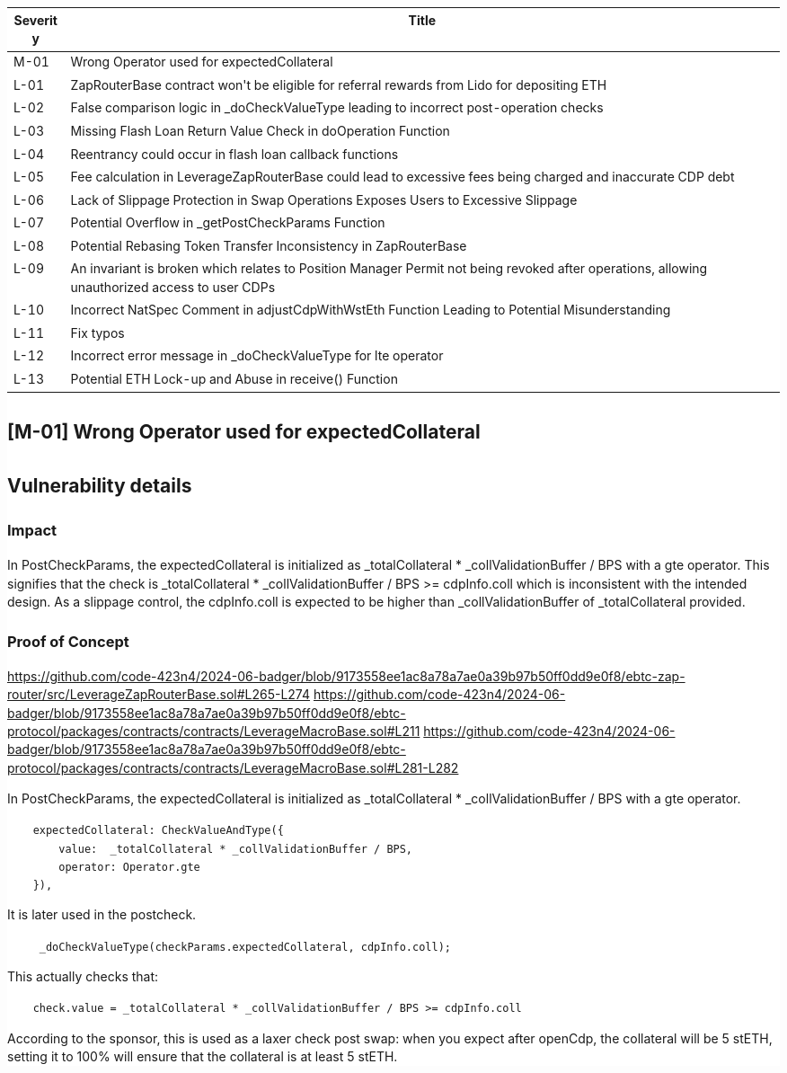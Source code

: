 | Severity | Title |
| -------- | -------- | 
|M-01 |Wrong Operator used for expectedCollateral|
|L-01 |ZapRouterBase contract won't be eligible for referral rewards from Lido for depositing ETH|
|L-02 |False comparison logic in _doCheckValueType leading to incorrect post-operation checks|
|L-03 |Missing Flash Loan Return Value Check in doOperation Function|
|L-04 |Reentrancy could occur in flash loan callback functions|
|L-05 |Fee calculation in LeverageZapRouterBase could lead to excessive fees being charged and inaccurate CDP debt|
|L-06 |Lack of Slippage Protection in Swap Operations Exposes Users to Excessive Slippage|
|L-07 |Potential Overflow in _getPostCheckParams Function|
|L-08 |Potential Rebasing Token Transfer Inconsistency in ZapRouterBase|
|L-09 |An invariant is broken which relates to Position Manager Permit not being revoked after operations, allowing unauthorized access to user CDPs|
|L-10 |Incorrect NatSpec Comment in adjustCdpWithWstEth Function Leading to Potential Misunderstanding|
|L-11 |Fix typos|
|L-12 |Incorrect error message in _doCheckValueType for lte operator|
|L-13 |Potential ETH Lock-up and Abuse in receive() Function|

## [M-01]  Wrong Operator used for expectedCollateral

## Vulnerability details
### Impact
In PostCheckParams, the expectedCollateral is initialized as _totalCollateral * _collValidationBuffer / BPS with a gte operator. This signifies that the check is _totalCollateral * _collValidationBuffer / BPS >= cdpInfo.coll which is inconsistent with the intended design. As a slippage control, the cdpInfo.coll is expected to be higher than _collValidationBuffer of _totalCollateral provided.
### Proof of Concept
https://github.com/code-423n4/2024-06-badger/blob/9173558ee1ac8a78a7ae0a39b97b50ff0dd9e0f8/ebtc-zap-router/src/LeverageZapRouterBase.sol#L265-L274
https://github.com/code-423n4/2024-06-badger/blob/9173558ee1ac8a78a7ae0a39b97b50ff0dd9e0f8/ebtc-protocol/packages/contracts/contracts/LeverageMacroBase.sol#L211
https://github.com/code-423n4/2024-06-badger/blob/9173558ee1ac8a78a7ae0a39b97b50ff0dd9e0f8/ebtc-protocol/packages/contracts/contracts/LeverageMacroBase.sol#L281-L282

In PostCheckParams, the expectedCollateral is initialized as _totalCollateral * _collValidationBuffer / BPS with a gte operator.

```
	expectedCollateral: CheckValueAndType({
		value:  _totalCollateral * _collValidationBuffer / BPS,
		operator: Operator.gte
	}),
```
It is later used in the postcheck.
```
	 _doCheckValueType(checkParams.expectedCollateral, cdpInfo.coll);
```
This actually checks that:
```
	check.value = _totalCollateral * _collValidationBuffer / BPS >= cdpInfo.coll
```
According to the sponsor, this is used as a laxer check post swap: when you expect after openCdp, the collateral will be 5 stETH, setting it to 100% will ensure that the collateral is at least 5 stETH.
